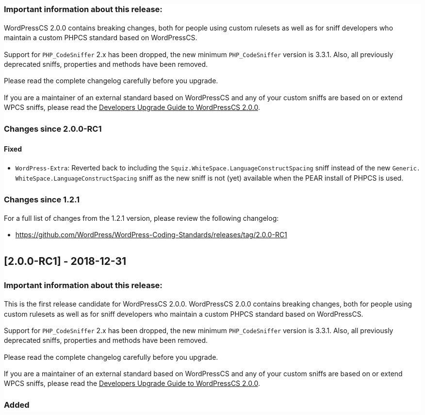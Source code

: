 ### Important information about this release:

WordPressCS 2.0.0 contains breaking changes, both for people using custom
rulesets as well as for sniff developers who maintain a custom PHPCS standard
based on WordPressCS.

Support for `PHP_CodeSniffer` 2.x has been dropped, the new minimum
`PHP_CodeSniffer` version is 3.3.1. Also, all previously deprecated sniffs,
properties and methods have been removed.

Please read the complete changelog carefully before you upgrade.

If you are a maintainer of an external standard based on WordPressCS and any of
your custom sniffs are based on or extend WPCS sniffs, please read the
[Developers Upgrade Guide to WordPressCS 2.0.0](https://github.com/WordPress/WordPress-Coding-Standards/wiki/Upgrade-Guide-to-WordPressCS-2.0.0-for-Developers-of-external-standards).

### Changes since 2.0.0-RC1

#### Fixed

- `WordPress-Extra`: Reverted back to including the
  `Squiz.WhiteSpace.LanguageConstructSpacing` sniff instead of the new
  `Generic.WhiteSpace.LanguageConstructSpacing` sniff as the new sniff is not
  (yet) available when the PEAR install of PHPCS is used.

### Changes since 1.2.1

For a full list of changes from the 1.2.1 version, please review the following
changelog:

- https://github.com/WordPress/WordPress-Coding-Standards/releases/tag/2.0.0-RC1

## [2.0.0-RC1] - 2018-12-31

### Important information about this release:

This is the first release candidate for WordPressCS 2.0.0. WordPressCS 2.0.0
contains breaking changes, both for people using custom rulesets as well as for
sniff developers who maintain a custom PHPCS standard based on WordPressCS.

Support for `PHP_CodeSniffer` 2.x has been dropped, the new minimum
`PHP_CodeSniffer` version is 3.3.1. Also, all previously deprecated sniffs,
properties and methods have been removed.

Please read the complete changelog carefully before you upgrade.

If you are a maintainer of an external standard based on WordPressCS and any of
your custom sniffs are based on or extend WPCS sniffs, please read the
[Developers Upgrade Guide to WordPressCS 2.0.0](https://github.com/WordPress/WordPress-Coding-Standards/wiki/Upgrade-Guide-to-WordPressCS-2.0.0-for-Developers-of-external-standards).

### Added
